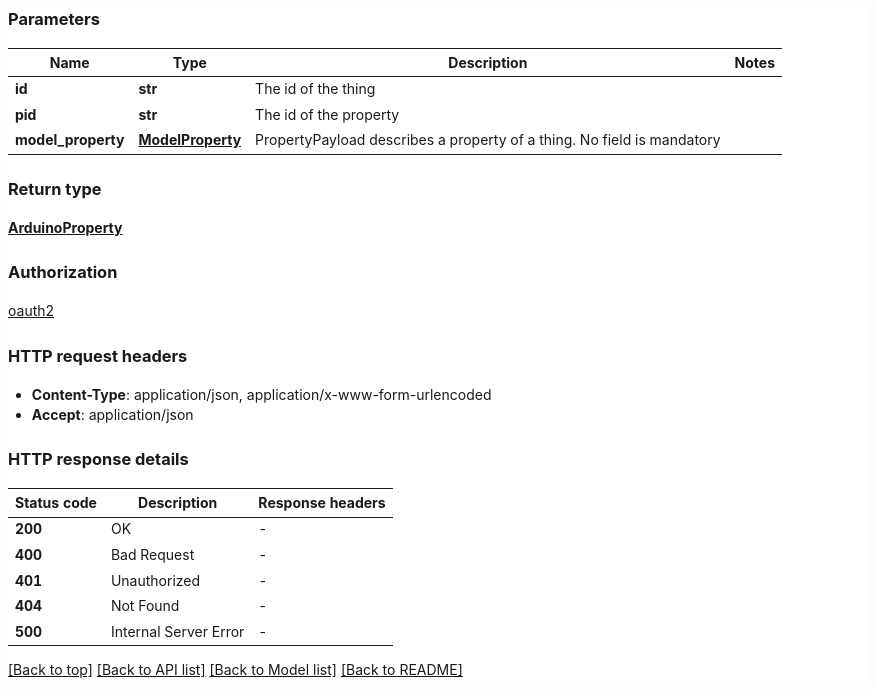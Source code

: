 ### Parameters

Name | Type | Description  | Notes
------------- | ------------- | ------------- | -------------
 **id** | **str**| The id of the thing | 
 **pid** | **str**| The id of the property | 
 **model_property** | [**ModelProperty**](ModelProperty.md)| PropertyPayload describes a property of a thing. No field is mandatory | 

### Return type

[**ArduinoProperty**](ArduinoProperty.md)

### Authorization

[oauth2](../README.md#oauth2)

### HTTP request headers

 - **Content-Type**: application/json, application/x-www-form-urlencoded
 - **Accept**: application/json

### HTTP response details
| Status code | Description | Response headers |
|-------------|-------------|------------------|
**200** | OK |  -  |
**400** | Bad Request |  -  |
**401** | Unauthorized |  -  |
**404** | Not Found |  -  |
**500** | Internal Server Error |  -  |

[[Back to top]](#) [[Back to API list]](../README.md#documentation-for-api-endpoints) [[Back to Model list]](../README.md#documentation-for-models) [[Back to README]](../README.md)

